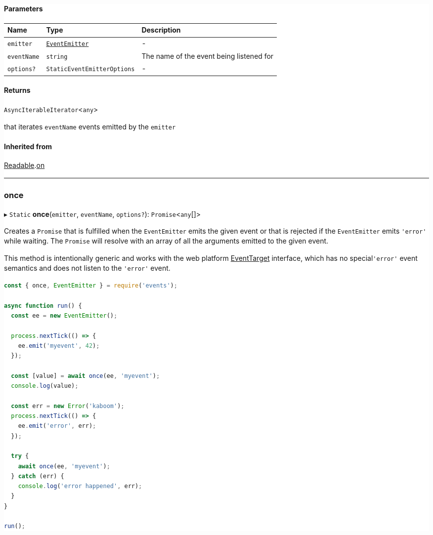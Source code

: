 #### Parameters

| Name | Type | Description |
| :------ | :------ | :------ |
| `emitter` | [`EventEmitter`](https://oven-sh.github.io/bun-types/classes/events_.EventEmitter-1.md) | - |
| `eventName` | `string` | The name of the event being listened for |
| `options?` | `StaticEventEmitterOptions` | - |

#### Returns

`AsyncIterableIterator`<`any`\>

that iterates `eventName` events emitted by the `emitter`

#### Inherited from

[Readable](https://oven-sh.github.io/bun-types/classes/stream_.Readable.md).[on](https://oven-sh.github.io/bun-types/classes/stream_.Readable.md#on-1)

___

### once

▸ `Static` **once**(`emitter`, `eventName`, `options?`): `Promise`<`any`[]\>

Creates a `Promise` that is fulfilled when the `EventEmitter` emits the given
event or that is rejected if the `EventEmitter` emits `'error'` while waiting.
The `Promise` will resolve with an array of all the arguments emitted to the
given event.

This method is intentionally generic and works with the web platform [EventTarget](https://dom.spec.whatwg.org/#interface-eventtarget) interface, which has no special`'error'` event
semantics and does not listen to the `'error'` event.

```js
const { once, EventEmitter } = require('events');

async function run() {
  const ee = new EventEmitter();

  process.nextTick(() => {
    ee.emit('myevent', 42);
  });

  const [value] = await once(ee, 'myevent');
  console.log(value);

  const err = new Error('kaboom');
  process.nextTick(() => {
    ee.emit('error', err);
  });

  try {
    await once(ee, 'myevent');
  } catch (err) {
    console.log('error happened', err);
  }
}

run();
```
